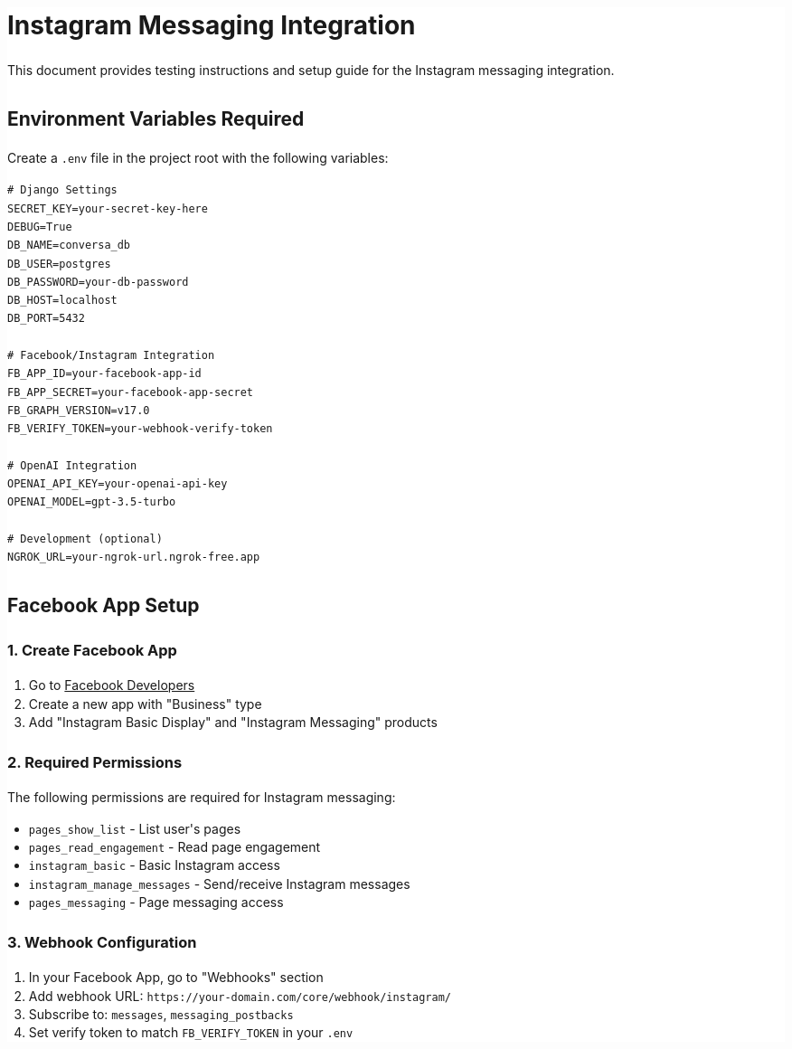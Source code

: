 # Instagram Messaging Integration

This document provides testing instructions and setup guide for the Instagram messaging integration.

## Environment Variables Required

Create a `.env` file in the project root with the following variables:

```env
# Django Settings
SECRET_KEY=your-secret-key-here
DEBUG=True
DB_NAME=conversa_db
DB_USER=postgres
DB_PASSWORD=your-db-password
DB_HOST=localhost
DB_PORT=5432

# Facebook/Instagram Integration
FB_APP_ID=your-facebook-app-id
FB_APP_SECRET=your-facebook-app-secret
FB_GRAPH_VERSION=v17.0
FB_VERIFY_TOKEN=your-webhook-verify-token

# OpenAI Integration
OPENAI_API_KEY=your-openai-api-key
OPENAI_MODEL=gpt-3.5-turbo

# Development (optional)
NGROK_URL=your-ngrok-url.ngrok-free.app
```

## Facebook App Setup

### 1. Create Facebook App
1. Go to [Facebook Developers](https://developers.facebook.com/)
2. Create a new app with "Business" type
3. Add "Instagram Basic Display" and "Instagram Messaging" products

### 2. Required Permissions
The following permissions are required for Instagram messaging:
- `pages_show_list` - List user's pages
- `pages_read_engagement` - Read page engagement
- `instagram_basic` - Basic Instagram access
- `instagram_manage_messages` - Send/receive Instagram messages
- `pages_messaging` - Page messaging access

### 3. Webhook Configuration
1. In your Facebook App, go to "Webhooks" section
2. Add webhook URL: `https://your-domain.com/core/webhook/instagram/`
3. Subscribe to: `messages`, `messaging_postbacks`
4. Set verify token to match `FB_VERIFY_TOKEN` in your `.env`
